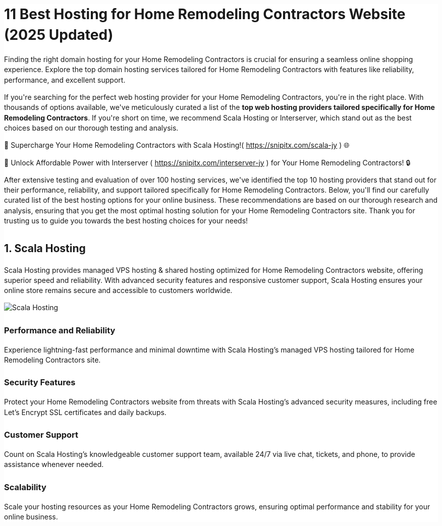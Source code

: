 # 11 Best Hosting for Home Remodeling Contractors Website (2025 Updated)

Finding the right domain hosting for your Home Remodeling Contractors is crucial for ensuring a seamless online shopping experience. Explore the top domain hosting services tailored for Home Remodeling Contractors with features like reliability, performance, and excellent support.

If you're searching for the perfect web hosting provider for your Home Remodeling Contractors, you're in the right place. With thousands of options available, we've meticulously curated a list of the **top web hosting providers tailored specifically for Home Remodeling Contractors**. If you're short on time, we recommend Scala Hosting or Interserver, which stand out as the best choices based on our thorough testing and analysis.

🚀 Supercharge Your Home Remodeling Contractors with Scala Hosting!( https://snipitx.com/scala-jy ) 🌐 

💸 Unlock Affordable Power with Interserver ( https://snipitx.com/interserver-jy ) for Your Home Remodeling Contractors! 🔒

After extensive testing and evaluation of over 100 hosting services, we've identified the top 10 hosting providers that stand out for their performance, reliability, and support tailored specifically for Home Remodeling Contractors. Below, you'll find our carefully curated list of the best hosting options for your online business. These recommendations are based on our thorough research and analysis, ensuring that you get the most optimal hosting solution for your Home Remodeling Contractors site. Thank you for trusting us to guide you towards the best hosting choices for your needs!

## 1. Scala Hosting

Scala Hosting provides managed VPS hosting & shared hosting optimized for Home Remodeling Contractors website, offering superior speed and reliability. With advanced security features and responsive customer support, Scala Hosting ensures your online store remains secure and accessible to customers worldwide.

![Scala Hosting](https://i.imgur.com/uJ5JIK3.png "Scala Web Hosting")

### Performance and Reliability
Experience lightning-fast performance and minimal downtime with Scala Hosting’s managed VPS hosting tailored for Home Remodeling Contractors site.

### Security Features
Protect your Home Remodeling Contractors website from threats with Scala Hosting’s advanced security measures, including free Let’s Encrypt SSL certificates and daily backups.

### Customer Support
Count on Scala Hosting’s knowledgeable customer support team, available 24/7 via live chat, tickets, and phone, to provide assistance whenever needed.

### Scalability
Scale your hosting resources as your Home Remodeling Contractors grows, ensuring optimal performance and stability for your online business.
